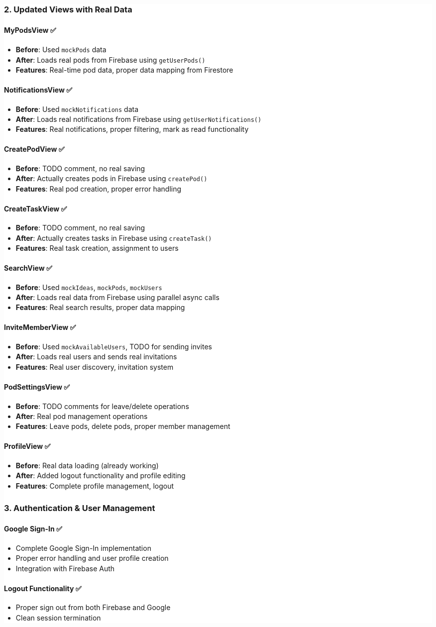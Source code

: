 ### 2. **Updated Views with Real Data**

#### **MyPodsView** ✅
- **Before**: Used `mockPods` data
- **After**: Loads real pods from Firebase using `getUserPods()`
- **Features**: Real-time pod data, proper data mapping from Firestore

#### **NotificationsView** ✅
- **Before**: Used `mockNotifications` data
- **After**: Loads real notifications from Firebase using `getUserNotifications()`
- **Features**: Real notifications, proper filtering, mark as read functionality

#### **CreatePodView** ✅
- **Before**: TODO comment, no real saving
- **After**: Actually creates pods in Firebase using `createPod()`
- **Features**: Real pod creation, proper error handling

#### **CreateTaskView** ✅
- **Before**: TODO comment, no real saving
- **After**: Actually creates tasks in Firebase using `createTask()`
- **Features**: Real task creation, assignment to users

#### **SearchView** ✅
- **Before**: Used `mockIdeas`, `mockPods`, `mockUsers`
- **After**: Loads real data from Firebase using parallel async calls
- **Features**: Real search results, proper data mapping

#### **InviteMemberView** ✅
- **Before**: Used `mockAvailableUsers`, TODO for sending invites
- **After**: Loads real users and sends real invitations
- **Features**: Real user discovery, invitation system

#### **PodSettingsView** ✅
- **Before**: TODO comments for leave/delete operations
- **After**: Real pod management operations
- **Features**: Leave pods, delete pods, proper member management

#### **ProfileView** ✅
- **Before**: Real data loading (already working)
- **After**: Added logout functionality and profile editing
- **Features**: Complete profile management, logout

### 3. **Authentication & User Management**

#### **Google Sign-In** ✅
- Complete Google Sign-In implementation
- Proper error handling and user profile creation
- Integration with Firebase Auth

#### **Logout Functionality** ✅
- Proper sign out from both Firebase and Google
- Clean session termination
